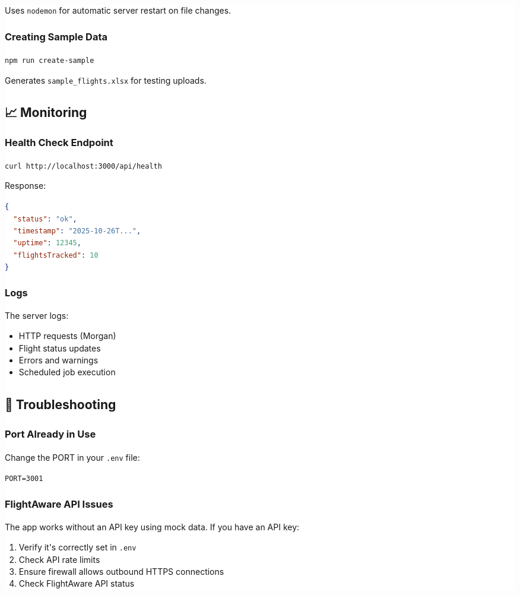 Uses `nodemon` for automatic server restart on file changes.

### Creating Sample Data

```bash
npm run create-sample
```

Generates `sample_flights.xlsx` for testing uploads.

## 📈 Monitoring

### Health Check Endpoint

```bash
curl http://localhost:3000/api/health
```

Response:
```json
{
  "status": "ok",
  "timestamp": "2025-10-26T...",
  "uptime": 12345,
  "flightsTracked": 10
}
```

### Logs

The server logs:
- HTTP requests (Morgan)
- Flight status updates
- Errors and warnings
- Scheduled job execution

## 🚧 Troubleshooting

### Port Already in Use

Change the PORT in your `.env` file:
```env
PORT=3001
```

### FlightAware API Issues

The app works without an API key using mock data. If you have an API key:

1. Verify it's correctly set in `.env`
2. Check API rate limits
3. Ensure firewall allows outbound HTTPS connections
4. Check FlightAware API status
